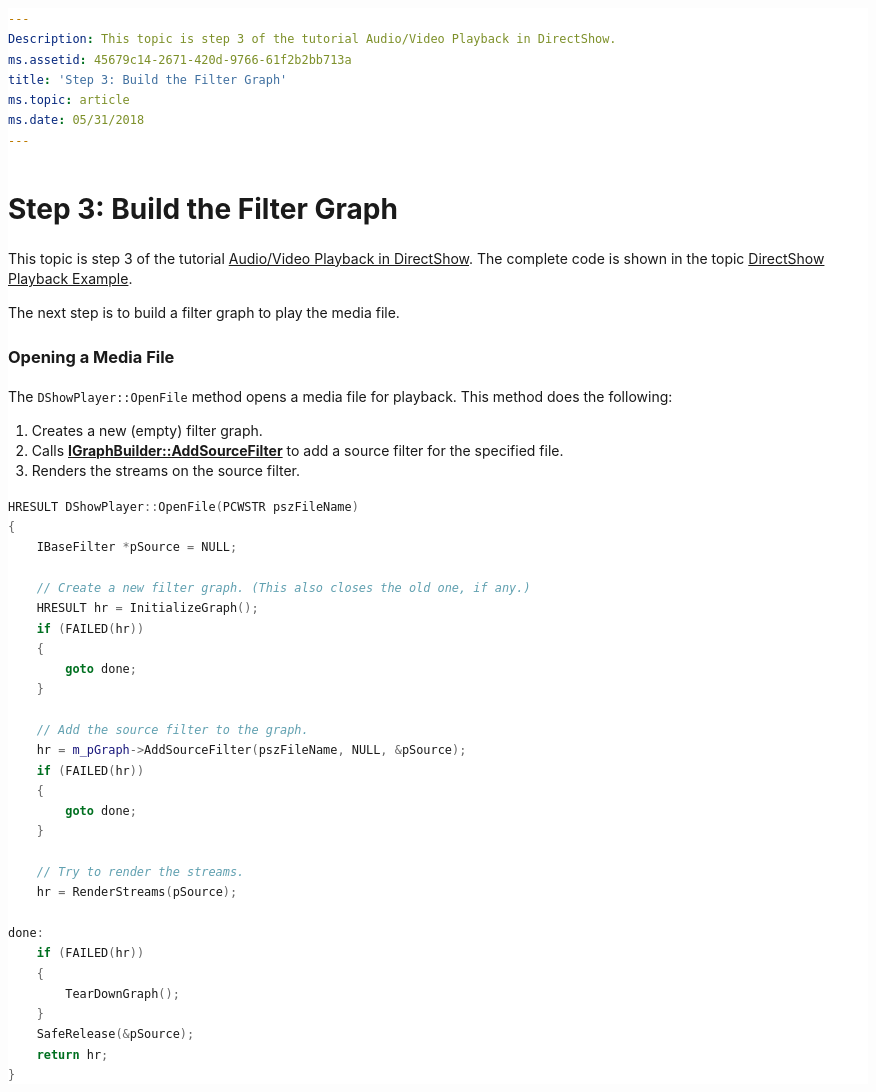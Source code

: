```yaml
---
Description: This topic is step 3 of the tutorial Audio/Video Playback in DirectShow.
ms.assetid: 45679c14-2671-420d-9766-61f2b2bb713a
title: 'Step 3: Build the Filter Graph'
ms.topic: article
ms.date: 05/31/2018
---
```


# Step 3: Build the Filter Graph

This topic is step 3 of the tutorial [Audio/Video Playback in DirectShow](audio-video-playback-in-directshow.md). The complete code is shown in the topic [DirectShow Playback Example](directshow-playback-example.md).

The next step is to build a filter graph to play the media file.

### Opening a Media File

The `DShowPlayer::OpenFile` method opens a media file for playback. This method does the following:

1.  Creates a new (empty) filter graph.
2.  Calls [**IGraphBuilder::AddSourceFilter**](/windows/desktop/api/Strmif/nf-strmif-igraphbuilder-addsourcefilter) to add a source filter for the specified file.
3.  Renders the streams on the source filter.


```C++
HRESULT DShowPlayer::OpenFile(PCWSTR pszFileName)
{
    IBaseFilter *pSource = NULL;

    // Create a new filter graph. (This also closes the old one, if any.)
    HRESULT hr = InitializeGraph();
    if (FAILED(hr))
    {
        goto done;
    }
    
    // Add the source filter to the graph.
    hr = m_pGraph->AddSourceFilter(pszFileName, NULL, &pSource);
    if (FAILED(hr))
    {
        goto done;
    }

    // Try to render the streams.
    hr = RenderStreams(pSource);

done:
    if (FAILED(hr))
    {
        TearDownGraph();
    }
    SafeRelease(&pSource);
    return hr;
}
```
